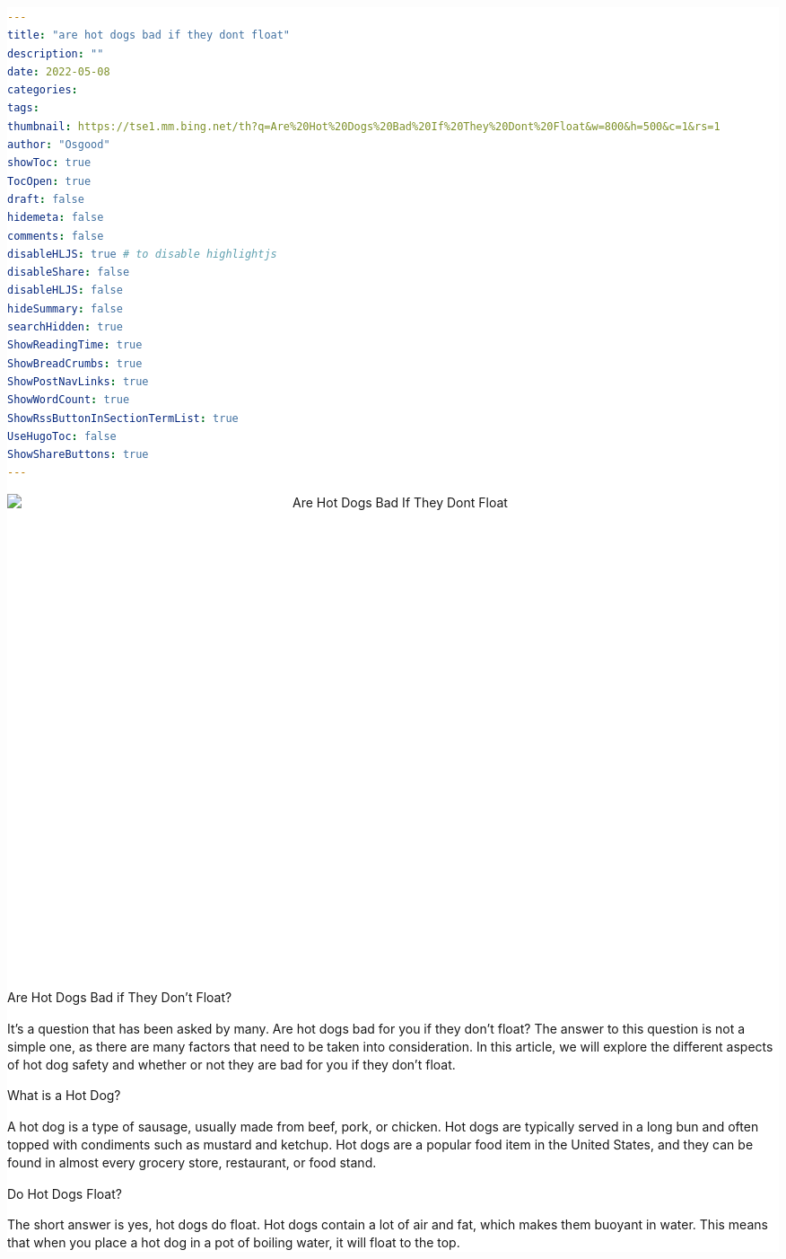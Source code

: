 ```yaml
---
title: "are hot dogs bad if they dont float"
description: ""
date: 2022-05-08
categories: 
tags: 
thumbnail: https://tse1.mm.bing.net/th?q=Are%20Hot%20Dogs%20Bad%20If%20They%20Dont%20Float&w=800&h=500&c=1&rs=1
author: "Osgood"
showToc: true
TocOpen: true
draft: false
hidemeta: false
comments: false
disableHLJS: true # to disable highlightjs
disableShare: false
disableHLJS: false
hideSummary: false
searchHidden: true
ShowReadingTime: true
ShowBreadCrumbs: true
ShowPostNavLinks: true
ShowWordCount: true
ShowRssButtonInSectionTermList: true
UseHugoToc: false
ShowShareButtons: true
---
```


<center>
	<img src="https://tse1.mm.bing.net/th?q=Are%20Hot%20Dogs%20Bad%20If%20They%20Dont%20Float&w=800&h=500&c=1&rs=1" alt="Are Hot Dogs Bad If They Dont Float" width="800" height="500" style="display: block; width: 100%; height: auto">
</center>

Are Hot Dogs Bad if They Don’t Float?

It’s a question that has been asked by many. Are hot dogs bad for you if they don’t float? The answer to this question is not a simple one, as there are many factors that need to be taken into consideration. In this article, we will explore the different aspects of hot dog safety and whether or not they are bad for you if they don’t float.

What is a Hot Dog?

A hot dog is a type of sausage, usually made from beef, pork, or chicken. Hot dogs are typically served in a long bun and often topped with condiments such as mustard and ketchup. Hot dogs are a popular food item in the United States, and they can be found in almost every grocery store, restaurant, or food stand.

Do Hot Dogs Float?

The short answer is yes, hot dogs do float. Hot dogs contain a lot of air and fat, which makes them buoyant in water. This means that when you place a hot dog in a pot of boiling water, it will float to the top.
